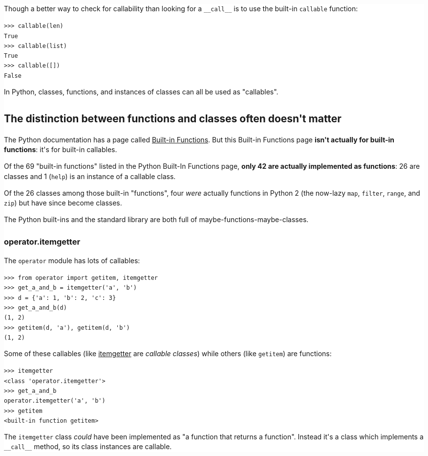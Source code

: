 Though a better way to check for callability than looking for a `__call__` is to use the built-in `callable` function:

```pycon
>>> callable(len)
True
>>> callable(list)
True
>>> callable([])
False
```

In Python, classes, functions, and instances of classes can all be used as "callables".


## The distinction between functions and classes often doesn't matter

The Python documentation has a page called [Built-in Functions][].
But this Built-in Functions page **isn't actually for built-in functions**: it's for built-in callables.

Of the 69 "built-in functions" listed in the Python Built-In Functions page, **only 42 are actually implemented as functions**: 26 are classes and 1 (`help`) is an instance of a callable class.

Of the 26 classes among those built-in "functions", four *were* actually functions in Python 2 (the now-lazy `map`, `filter`, `range`, and `zip`) but have since become classes.

The Python built-ins and the standard library are both full of maybe-functions-maybe-classes.

### operator.itemgetter

The `operator` module has lots of callables:

```pycon
>>> from operator import getitem, itemgetter
>>> get_a_and_b = itemgetter('a', 'b')
>>> d = {'a': 1, 'b': 2, 'c': 3}
>>> get_a_and_b(d)
(1, 2)
>>> getitem(d, 'a'), getitem(d, 'b')
(1, 2)
```

Some of these callables (like [itemgetter][] are *callable classes*) while others (like `getitem`) are functions:

```pycon
>>> itemgetter
<class 'operator.itemgetter'>
>>> get_a_and_b
operator.itemgetter('a', 'b')
>>> getitem
<built-in function getitem>
```

The `itemgetter` class *could* have been implemented as "a function that returns a function".
Instead it's a class which implements a `__call__` method, so its class instances are callable.


[built-in functions]: https://docs.python.org/3/library/functions.html#built-in-funcs
[python morsels]: https://www.pythonmorsels.com/
[an iterator]: https://treyhunner.com/2018/06/how-to-make-an-iterator-in-python/
[defaultdict]: https://docs.python.org/3/library/collections.html#collections.defaultdict
[snake_case]: https://en.wikipedia.org/wiki/Snake_case
[generators are iterators]: https://youtu.be/V2PkkMS2Ack?t=858
[redirect_stdout]: https://docs.python.org/3/library/contextlib.html#contextlib.redirect_stdout
[suppress]: https://docs.python.org/3.5/library/contextlib.html#contextlib.suppress
[property]: https://docs.python.org/3/library/functions.html#property
[partial]: https://docs.python.org/3.5/library/functools.html#functools.partial
[sorted]: https://docs.python.org/3.5/library/functions.html#sorted
[itemgetter]: https://docs.python.org/3.5/library/operator.html#operator.itemgetter